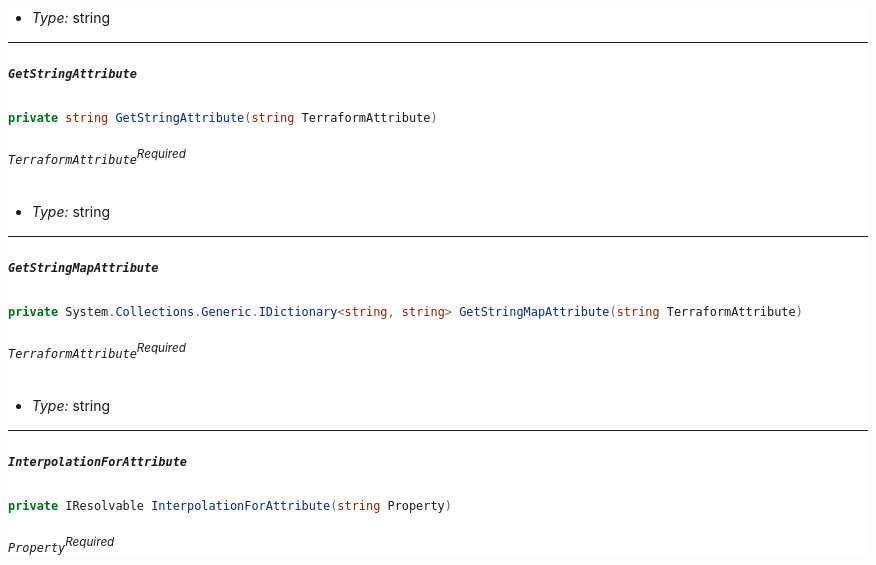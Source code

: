 - *Type:* string

---

##### `GetStringAttribute` <a name="GetStringAttribute" id="@skeptools/provider-zenduty.dataZendutyMaintenanceWindow.DataZendutyMaintenanceWindowMaintenanceWindowsServicesOutputReference.getStringAttribute"></a>

```csharp
private string GetStringAttribute(string TerraformAttribute)
```

###### `TerraformAttribute`<sup>Required</sup> <a name="TerraformAttribute" id="@skeptools/provider-zenduty.dataZendutyMaintenanceWindow.DataZendutyMaintenanceWindowMaintenanceWindowsServicesOutputReference.getStringAttribute.parameter.terraformAttribute"></a>

- *Type:* string

---

##### `GetStringMapAttribute` <a name="GetStringMapAttribute" id="@skeptools/provider-zenduty.dataZendutyMaintenanceWindow.DataZendutyMaintenanceWindowMaintenanceWindowsServicesOutputReference.getStringMapAttribute"></a>

```csharp
private System.Collections.Generic.IDictionary<string, string> GetStringMapAttribute(string TerraformAttribute)
```

###### `TerraformAttribute`<sup>Required</sup> <a name="TerraformAttribute" id="@skeptools/provider-zenduty.dataZendutyMaintenanceWindow.DataZendutyMaintenanceWindowMaintenanceWindowsServicesOutputReference.getStringMapAttribute.parameter.terraformAttribute"></a>

- *Type:* string

---

##### `InterpolationForAttribute` <a name="InterpolationForAttribute" id="@skeptools/provider-zenduty.dataZendutyMaintenanceWindow.DataZendutyMaintenanceWindowMaintenanceWindowsServicesOutputReference.interpolationForAttribute"></a>

```csharp
private IResolvable InterpolationForAttribute(string Property)
```

###### `Property`<sup>Required</sup> <a name="Property" id="@skeptools/provider-zenduty.dataZendutyMaintenanceWindow.DataZendutyMaintenanceWindowMaintenanceWindowsServicesOutputReference.interpolationForAttribute.parameter.property"></a>
